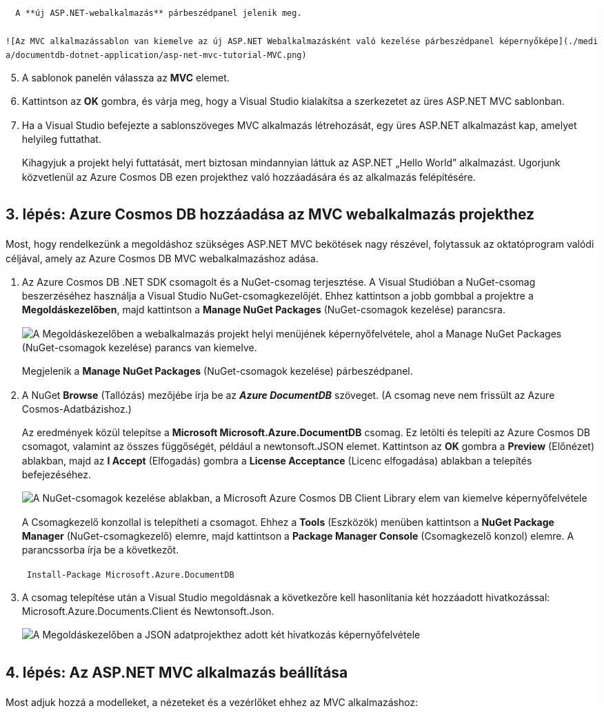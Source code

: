       A **új ASP.NET-webalkalmazás** párbeszédpanel jelenik meg.
   
    ![Az MVC alkalmazássablon van kiemelve az új ASP.NET Webalkalmazásként való kezelése párbeszédpanel képernyőképe](./media/documentdb-dotnet-application/asp-net-mvc-tutorial-MVC.png)
5. A sablonok panelén válassza az **MVC** elemet.

6. Kattintson az **OK** gombra, és várja meg, hogy a Visual Studio kialakítsa a szerkezetet az üres ASP.NET MVC sablonban. 

          
7. Ha a Visual Studio befejezte a sablonszöveges MVC alkalmazás létrehozását, egy üres ASP.NET alkalmazást kap, amelyet helyileg futtathat.
   
    Kihagyjuk a projekt helyi futtatását, mert biztosan mindannyian láttuk az ASP.NET „Hello World” alkalmazást. Ugorjunk közvetlenül az Azure Cosmos DB ezen projekthez való hozzáadására és az alkalmazás felépítésére.

## <a name="_Toc395637767"></a>3. lépés: Azure Cosmos DB hozzáadása az MVC webalkalmazás projekthez
Most, hogy rendelkezünk a megoldáshoz szükséges ASP.NET MVC bekötések nagy részével, folytassuk az oktatóprogram valódi céljával, amely az Azure Cosmos DB MVC webalkalmazáshoz adása.

1. Az Azure Cosmos DB .NET SDK csomagolt és a NuGet-csomag terjesztése. A Visual Studióban a NuGet-csomag beszerzéséhez használja a Visual Studio NuGet-csomagkezelőjét. Ehhez kattintson a jobb gombbal a projektre a **Megoldáskezelőben**, majd kattintson a **Manage NuGet Packages** (NuGet-csomagok kezelése) parancsra.
   
    ![A Megoldáskezelőben a webalkalmazás projekt helyi menüjének képernyőfelvétele, ahol a Manage NuGet Packages (NuGet-csomagok kezelése) parancs van kiemelve.](./media/documentdb-dotnet-application/asp-net-mvc-tutorial-manage-nuget.png)
   
    Megjelenik a **Manage NuGet Packages** (NuGet-csomagok kezelése) párbeszédpanel.
2. A NuGet **Browse** (Tallózás) mezőjébe írja be az ***Azure DocumentDB*** szöveget. (A csomag neve nem frissült az Azure Cosmos-Adatbázishoz.)
   
    Az eredmények közül telepítse a **Microsoft Microsoft.Azure.DocumentDB** csomag. Ez letölti és telepíti az Azure Cosmos DB csomagot, valamint az összes függőségét, például a newtonsoft.JSON elemet. Kattintson az **OK** gombra a **Preview** (Előnézet) ablakban, majd az **I Accept** (Elfogadás) gombra a **License Acceptance** (Licenc elfogadása) ablakban a telepítés befejezéséhez.
   
    ![A NuGet-csomagok kezelése ablakban, a Microsoft Azure Cosmos DB Client Library elem van kiemelve képernyőfelvétele](./media/documentdb-dotnet-application/asp-net-mvc-tutorial-install-nuget.png)
   
      A Csomagkezelő konzollal is telepítheti a csomagot. Ehhez a **Tools** (Eszközök) menüben kattintson a **NuGet Package Manager** (NuGet-csomagkezelő) elemre, majd kattintson a **Package Manager Console** (Csomagkezelő konzol) elemre. A parancssorba írja be a következőt.
   
        Install-Package Microsoft.Azure.DocumentDB
        
3. A csomag telepítése után a Visual Studio megoldásnak a következőre kell hasonlítania két hozzáadott hivatkozással: Microsoft.Azure.Documents.Client és Newtonsoft.Json.
   
    ![A Megoldáskezelőben a JSON adatprojekthez adott két hivatkozás képernyőfelvétele](./media/documentdb-dotnet-application/asp-net-mvc-tutorial-added-references.png)

## <a name="_Toc395637763"></a>4. lépés: Az ASP.NET MVC alkalmazás beállítása
Most adjuk hozzá a modelleket, a nézeteket és a vezérlőket ehhez az MVC alkalmazáshoz:
